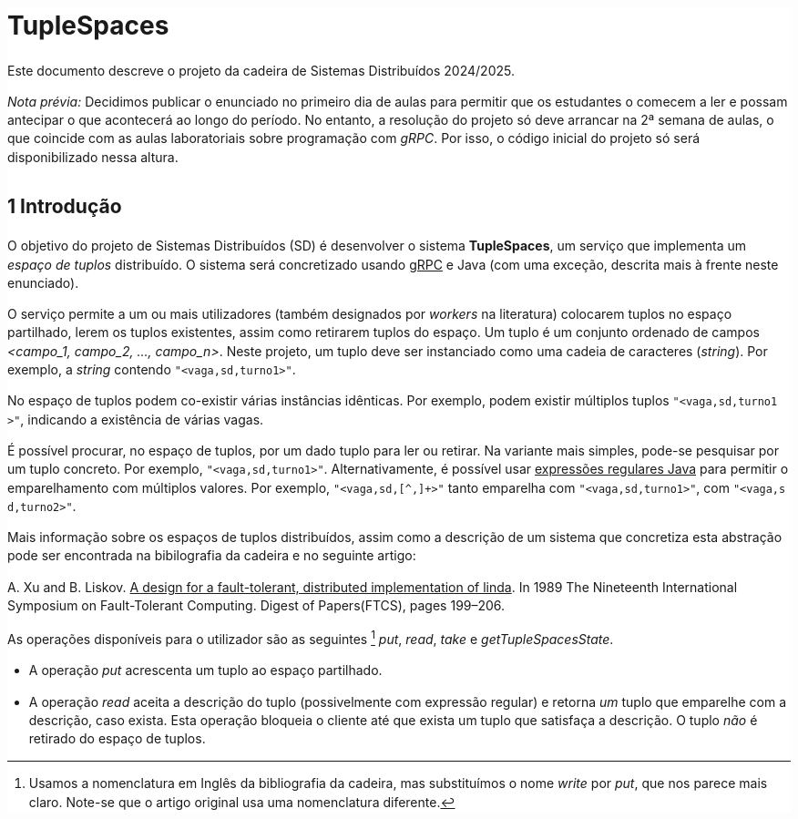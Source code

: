 
# TupleSpaces

Este documento descreve o projeto da cadeira de Sistemas Distribuídos 2024/2025.

*Nota prévia:* Decidimos publicar o enunciado no primeiro dia de aulas para permitir que os estudantes o
comecem a ler e possam antecipar o que acontecerá ao longo do período. 
No entanto, a resolução do projeto só deve arrancar na 2ª semana de aulas, o que coincide com as aulas laboratoriais sobre programação com *gRPC*. Por isso, o código inicial do projeto só será disponibilizado nessa altura.


## 1 Introdução


O objetivo do projeto de Sistemas Distribuídos (SD) é desenvolver o sistema **TupleSpaces**, um serviço que implementa um *espaço de tuplos* distribuído. 
O sistema será concretizado usando [gRPC](https://grpc.io/) e Java (com uma exceção, descrita mais à frente neste enunciado).

O serviço permite a um ou mais utilizadores (também designados por _workers_ na literatura) colocarem tuplos no espaço partilhado, lerem os tuplos existentes, assim como retirarem tuplos do espaço. Um tuplo é um conjunto ordenado de campos *<campo_1, campo_2, ..., campo_n>*. 
Neste projeto, um tuplo deve ser instanciado como uma cadeia de caracteres (*string*).
Por exemplo, a *string* contendo `"<vaga,sd,turno1>"`.

No espaço de tuplos podem co-existir várias instâncias idênticas.
Por exemplo, podem existir múltiplos tuplos `"<vaga,sd,turno1>"`, indicando a existência de várias vagas. 

É possível procurar, no espaço de tuplos, por um dado tuplo para ler ou retirar.
Na variante mais simples, pode-se pesquisar por um tuplo concreto. Por exemplo, `"<vaga,sd,turno1>"`.
Alternativamente, é possível usar [expressões regulares Java](https://docs.oracle.com/javase/8/docs/api/java/util/regex/Pattern.html#sum) para permitir o emparelhamento com múltiplos valores. Por exemplo, `"<vaga,sd,[^,]+>"` 
tanto emparelha com  `"<vaga,sd,turno1>"`, com  `"<vaga,sd,turno2>"`.

Mais informação sobre os espaços de tuplos distribuídos, assim como a descrição de um sistema que concretiza esta abstração pode ser encontrada na bibilografia da cadeira e no seguinte artigo:

A. Xu and B. Liskov. [A design for a fault-tolerant, distributed implementation of linda](http://www.ai.mit.edu/projects/aries/papers/programming/linda.pdf). In 1989 The Nineteenth International Symposium on Fault-Tolerant Computing. Digest of Papers(FTCS), pages 199–206.

As operações disponíveis para o utilizador são as seguintes [^1] *put*, *read*, *take* e *getTupleSpacesState*.

[^1]: Usamos a nomenclatura em Inglês da bibliografia da cadeira, mas substituímos o nome *write* por *put*, que nos parece mais claro. Note-se que o artigo original usa uma nomenclatura diferente.

* A operação *put* acrescenta um tuplo ao espaço partilhado.

* A operação *read* aceita a descrição do tuplo (possivelmente com expressão regular) e retorna *um* tuplo que emparelhe com a descrição, caso exista. Esta operação bloqueia o cliente até que exista um tuplo que satisfaça a descrição. O tuplo *não* é retirado do espaço de tuplos.
